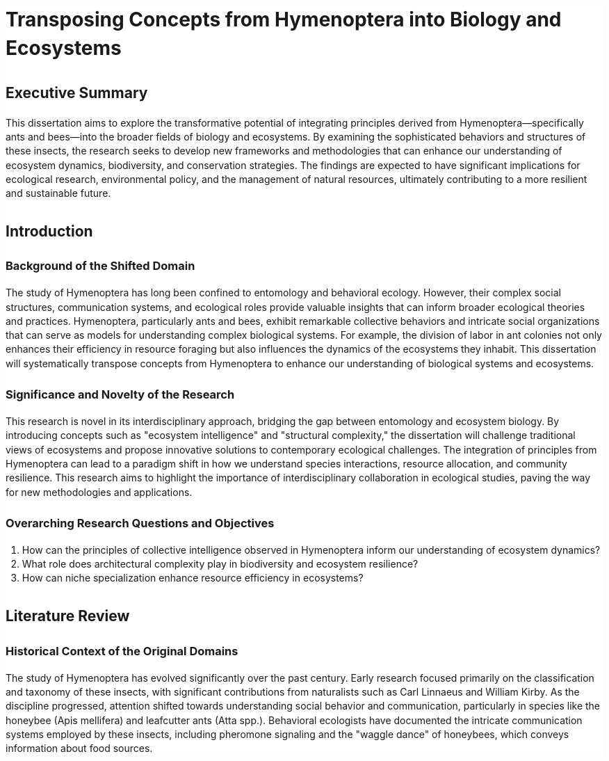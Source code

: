 # Transposing Concepts from Hymenoptera into Biology and Ecosystems

## Executive Summary

This dissertation aims to explore the transformative potential of integrating principles derived from Hymenoptera—specifically ants and bees—into the broader fields of biology and ecosystems. By examining the sophisticated behaviors and structures of these insects, the research seeks to develop new frameworks and methodologies that can enhance our understanding of ecosystem dynamics, biodiversity, and conservation strategies. The findings are expected to have significant implications for ecological research, environmental policy, and the management of natural resources, ultimately contributing to a more resilient and sustainable future.

## Introduction

### Background of the Shifted Domain

The study of Hymenoptera has long been confined to entomology and behavioral ecology. However, their complex social structures, communication systems, and ecological roles provide valuable insights that can inform broader ecological theories and practices. Hymenoptera, particularly ants and bees, exhibit remarkable collective behaviors and intricate social organizations that can serve as models for understanding complex biological systems. For example, the division of labor in ant colonies not only enhances their efficiency in resource foraging but also influences the dynamics of the ecosystems they inhabit. This dissertation will systematically transpose concepts from Hymenoptera to enhance our understanding of biological systems and ecosystems.

### Significance and Novelty of the Research

This research is novel in its interdisciplinary approach, bridging the gap between entomology and ecosystem biology. By introducing concepts such as "ecosystem intelligence" and "structural complexity," the dissertation will challenge traditional views of ecosystems and propose innovative solutions to contemporary ecological challenges. The integration of principles from Hymenoptera can lead to a paradigm shift in how we understand species interactions, resource allocation, and community resilience. This research aims to highlight the importance of interdisciplinary collaboration in ecological studies, paving the way for new methodologies and applications.

### Overarching Research Questions and Objectives

1. How can the principles of collective intelligence observed in Hymenoptera inform our understanding of ecosystem dynamics?
2. What role does architectural complexity play in biodiversity and ecosystem resilience?
3. How can niche specialization enhance resource efficiency in ecosystems?

## Literature Review

### Historical Context of the Original Domains

The study of Hymenoptera has evolved significantly over the past century. Early research focused primarily on the classification and taxonomy of these insects, with significant contributions from naturalists such as Carl Linnaeus and William Kirby. As the discipline progressed, attention shifted towards understanding social behavior and communication, particularly in species like the honeybee (Apis mellifera) and leafcutter ants (Atta spp.). Behavioral ecologists have documented the intricate communication systems employed by these insects, including pheromone signaling and the "waggle dance" of honeybees, which conveys information about food sources.
